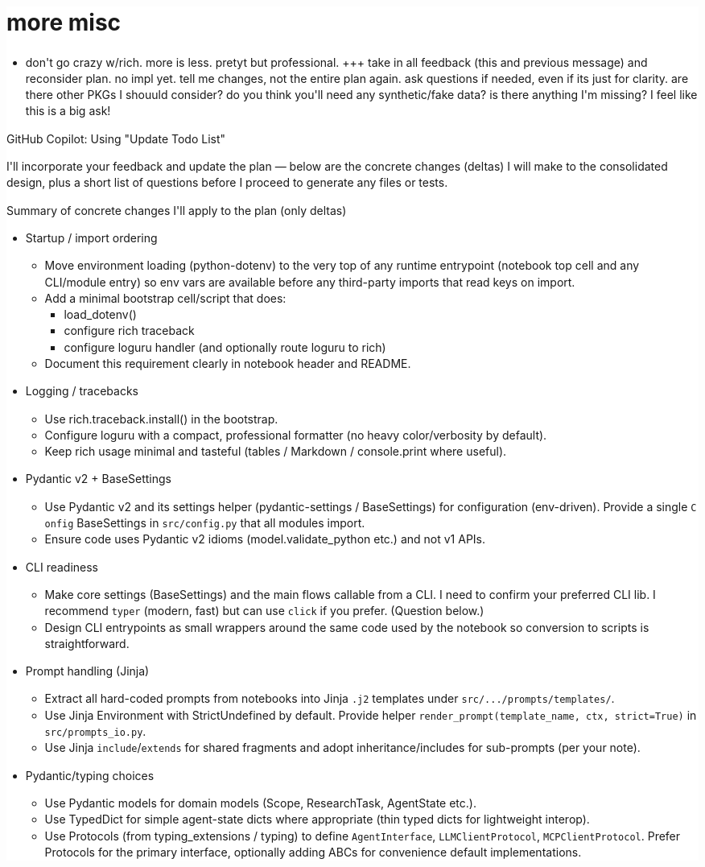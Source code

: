 # more misc
- don't go crazy w/rich. more is less. pretyt but professional.
+++
take in all feedback (this and previous message) and reconsider plan. no impl yet. tell me changes, not the entire plan again. ask questions if needed, even if its just for clarity. are there other PKGs I shouuld consider? do you think you'll need any synthetic/fake data? is there anything I'm missing? I feel like this is a big ask!


GitHub Copilot: Using "Update Todo List"

I'll incorporate your feedback and update the plan — below are the concrete changes (deltas) I will make to the consolidated design, plus a short list of questions before I proceed to generate any files or tests.

Summary of concrete changes I'll apply to the plan (only deltas)
- Startup / import ordering
  - Move environment loading (python-dotenv) to the very top of any runtime entrypoint (notebook top cell and any CLI/module entry) so env vars are available before any third-party imports that read keys on import.
  - Add a minimal bootstrap cell/script that does:
    - load_dotenv()
    - configure rich traceback
    - configure loguru handler (and optionally route loguru to rich)
  - Document this requirement clearly in notebook header and README.

- Logging / tracebacks
  - Use rich.traceback.install() in the bootstrap.
  - Configure loguru with a compact, professional formatter (no heavy color/verbosity by default).
  - Keep rich usage minimal and tasteful (tables / Markdown / console.print where useful).

- Pydantic v2 + BaseSettings
  - Use Pydantic v2 and its settings helper (pydantic-settings / BaseSettings) for configuration (env-driven). Provide a single `Config` BaseSettings in `src/config.py` that all modules import.
  - Ensure code uses Pydantic v2 idioms (model.validate_python etc.) and not v1 APIs.

- CLI readiness
  - Make core settings (BaseSettings) and the main flows callable from a CLI. I need to confirm your preferred CLI lib. I recommend `typer` (modern, fast) but can use `click` if you prefer. (Question below.)
  - Design CLI entrypoints as small wrappers around the same code used by the notebook so conversion to scripts is straightforward.

- Prompt handling (Jinja)
  - Extract all hard-coded prompts from notebooks into Jinja `.j2` templates under `src/.../prompts/templates/`.
  - Use Jinja Environment with StrictUndefined by default. Provide helper `render_prompt(template_name, ctx, strict=True)` in `src/prompts_io.py`.
  - Use Jinja `include`/`extends` for shared fragments and adopt inheritance/includes for sub-prompts (per your note).

- Pydantic/typing choices
  - Use Pydantic models for domain models (Scope, ResearchTask, AgentState etc.).
  - Use TypedDict for simple agent-state dicts where appropriate (thin typed dicts for lightweight interop).
  - Use Protocols (from typing_extensions / typing) to define `AgentInterface`, `LLMClientProtocol`, `MCPClientProtocol`. Prefer Protocols for the primary interface, optionally adding ABCs for convenience default implementations.
